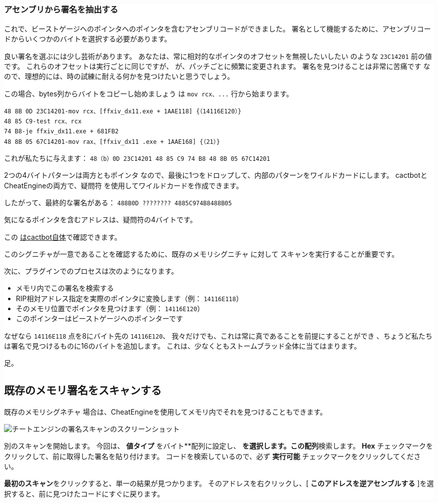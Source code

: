 

### アセンブリから署名を抽出する

これで、ビーストゲージへのポインタへのポインタを含むアセンブリコードができました。 署名として機能するために、アセンブリコードからいくつかのバイトを選択する必要があります。

良い署名を選ぶには少し芸術があります。 あなたは、常に相対的なポインタのオフセットを無視したいしたい のような `23C14201` 前の値です。 これらのオフセットは実行ごとに同じですが、 が、パッチごとに頻繁に変更されます。 署名を見つけることは非常に苦痛です なので、理想的には、時の試練に耐える何かを見つけたいと思うでしょう。

この場合、bytes列からバイトをコピーし始めましょう は `mov rcx、...` 行から始まります。



```assembly
48 8B 0D 23C14201-mov rcx、[ffxiv_dx11.exe + 1AAE118] {（14116E120）}
48 85 C9-test rcx、rcx
74 B8-je ffxiv_dx11.exe + 681FB2
48 8B 05 67C14201-mov rax、[ffxiv_dx11 .exe + 1AAE168] {（21）}
```


これが私たちに与えます： `48（b）0D 23C14201 48 85 C9 74 B8 48 8B 05 67C14201`

2つの4バイトパターンは両方ともポインタ なので、最後に1つをドロップして、内部のパターンをワイルドカードにします。 cactbotとCheatEngineの両方で、疑問符 を使用してワイルドカードを作成できます。

したがって、最終的な署名がある： `488B0D ???????? 4885C974B8488B05`

気になるポインタを含むアドレスは、疑問符の4バイトです。

この [はcactbot自体](https://github.com/quisquous/cactbot/blob/df176c4feff81bab356a8e5e6e6b453e94626320/CactbotOverlay/FFXIVProcess.cs#L189)で確認できます。

このシグニチャが一意であることを確認するために、既存のメモリシグニチャ</a> に対して スキャンを実行することが重要です。</p> 

次に、プラグインでのプロセスは次のようになります。

* メモリ内でこの署名を検索する
* RIP相対アドレス指定を実際のポインタに変換します（例： `14116E118`）
* そのメモリ位置でポインタを見つけます（例： `14116E120`）
* このポインターはビーストゲージへのポインターです

なぜなら `14116E118` 点を8にバイト先の `14116E120`、 我々だけでも、これは常に真であることを前提にすることができ 、ちょうど私たちは署名で見つけるものに16のバイトを追加します。 これは、少なくともストームブラッド全体に当てはまります。

足。



## 既存のメモリ署名をスキャンする

既存のメモリシグネチャ 場合は、CheatEngineを使用してメモリ内でそれを見つけることもできます。

![チートエンジンの署名スキャンのスクリーンショット](images/cheatengine_signature_scan.png)

別のスキャンを開始します。 今回は、 **値タイプ** をバイト</strong>**配列に設定し、 **を選択します。この配列**検索します。 **Hex** チェックマークをクリックして、前に取得した署名を貼り付けます。 コードを検索しているので、必ず **実行可能** チェックマークをクリックしてください。</p> 

**最初のスキャン**をクリックすると、単一の結果が見つかります。 そのアドレスを右クリックし、[ **このアドレスを逆アセンブルする** ]を選択すると、前に見つけたコードにすぐに戻ります。
